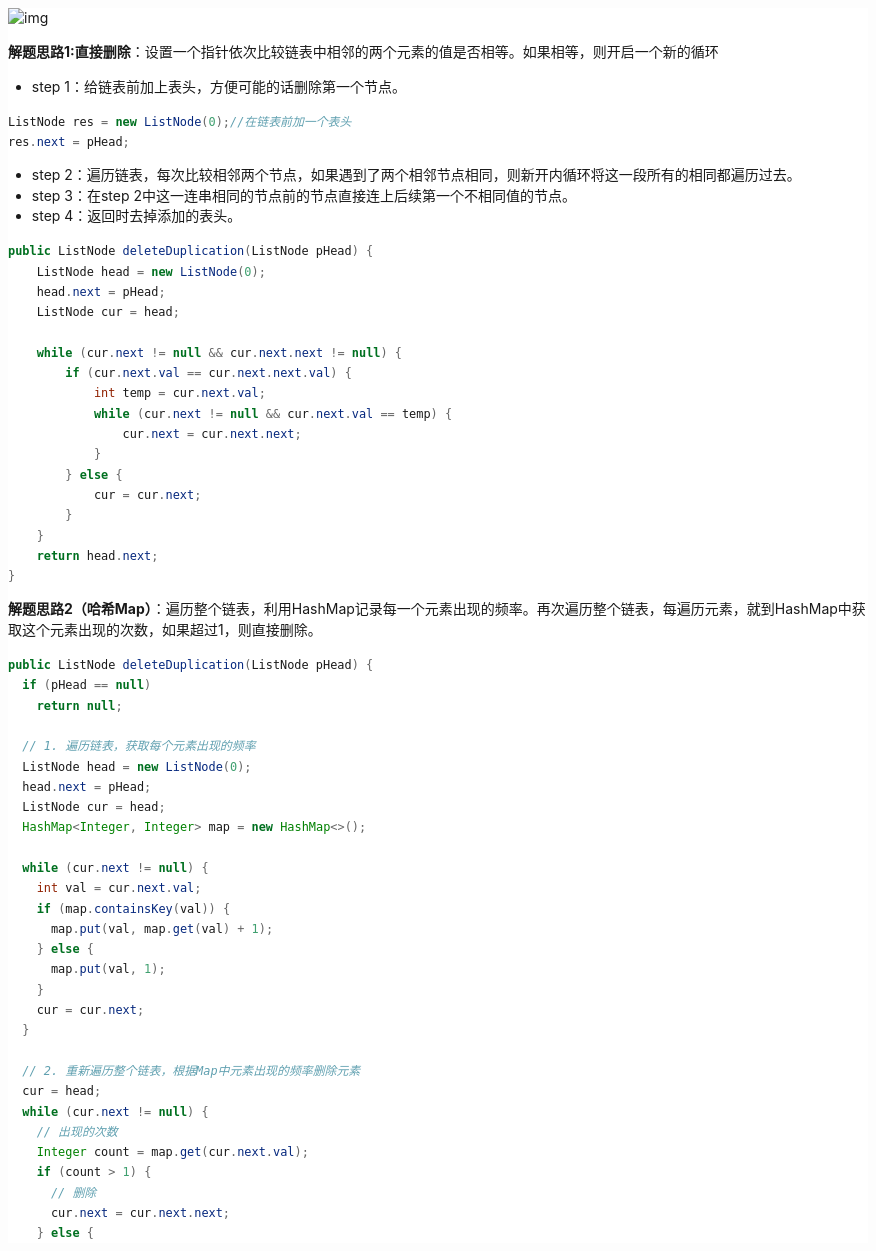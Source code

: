 ![img](https://raw.githubusercontent.com/liyuxuan7762/MyImageOSS/master/md_images/5B9CC4C8B8AE60071D9441AB64E66772.png)

**解题思路1:直接删除**：设置一个指针依次比较链表中相邻的两个元素的值是否相等。如果相等，则开启一个新的循环

- step 1：给链表前加上表头，方便可能的话删除第一个节点。

```java
ListNode res = new ListNode(0);//在链表前加一个表头
res.next = pHead;
```

- step 2：遍历链表，每次比较相邻两个节点，如果遇到了两个相邻节点相同，则新开内循环将这一段所有的相同都遍历过去。
- step 3：在step 2中这一连串相同的节点前的节点直接连上后续第一个不相同值的节点。
- step 4：返回时去掉添加的表头。

```java
public ListNode deleteDuplication(ListNode pHead) {
    ListNode head = new ListNode(0);
    head.next = pHead;
    ListNode cur = head;

    while (cur.next != null && cur.next.next != null) {
        if (cur.next.val == cur.next.next.val) {
            int temp = cur.next.val;
            while (cur.next != null && cur.next.val == temp) {
                cur.next = cur.next.next;
            }
        } else {
            cur = cur.next;
        }
    }
    return head.next;
}
```

**解题思路2（哈希Map）**：遍历整个链表，利用HashMap记录每一个元素出现的频率。再次遍历整个链表，每遍历元素，就到HashMap中获取这个元素出现的次数，如果超过1，则直接删除。

```java
public ListNode deleteDuplication(ListNode pHead) {
  if (pHead == null)
    return null;

  // 1. 遍历链表，获取每个元素出现的频率
  ListNode head = new ListNode(0);
  head.next = pHead;
  ListNode cur = head;
  HashMap<Integer, Integer> map = new HashMap<>();

  while (cur.next != null) {
    int val = cur.next.val;
    if (map.containsKey(val)) {
      map.put(val, map.get(val) + 1);
    } else {
      map.put(val, 1);
    }
    cur = cur.next;
  }

  // 2. 重新遍历整个链表，根据Map中元素出现的频率删除元素
  cur = head;
  while (cur.next != null) {
    // 出现的次数
    Integer count = map.get(cur.next.val);
    if (count > 1) {
      // 删除
      cur.next = cur.next.next;
    } else {
```